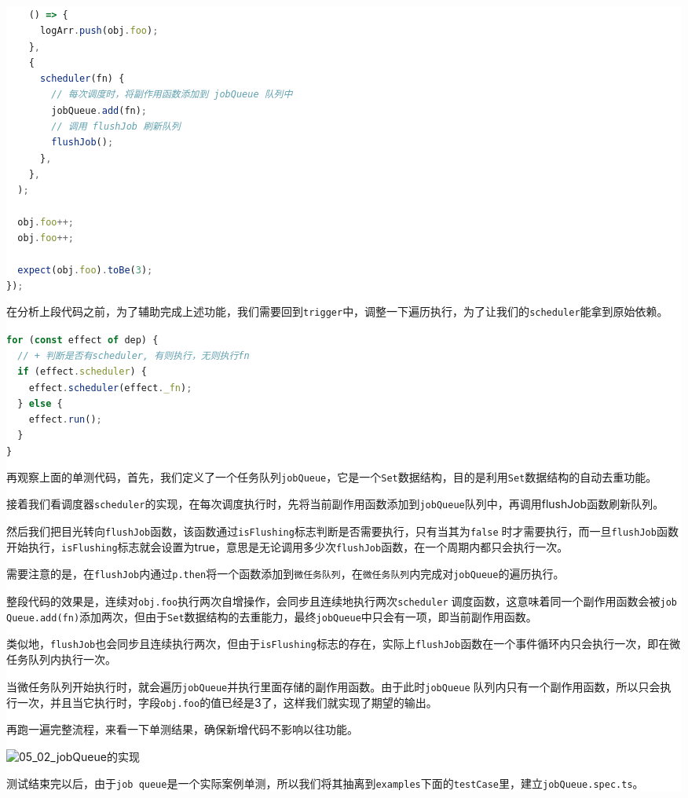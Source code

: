 ```ts
    () => {
      logArr.push(obj.foo);
    },
    {
      scheduler(fn) {
        // 每次调度时，将副作用函数添加到 jobQueue 队列中
        jobQueue.add(fn);
        // 调用 flushJob 刷新队列
        flushJob();
      },
    },
  );

  obj.foo++;
  obj.foo++;

  expect(obj.foo).toBe(3);
});
```

在分析上段代码之前，为了辅助完成上述功能，我们需要回到`trigger`中，调整一下遍历执行，为了让我们的`scheduler`能拿到原始依赖。

```ts
for (const effect of dep) {
  // + 判断是否有scheduler, 有则执行，无则执行fn
  if (effect.scheduler) {
    effect.scheduler(effect._fn);
  } else {
    effect.run();
  }
}
```

再观察上面的单测代码，首先，我们定义了一个任务队列`jobQueue`，它是一个`Set`数据结构，目的是利用`Set`数据结构的自动去重功能。

接着我们看调度器`scheduler`的实现，在每次调度执行时，先将当前副作用函数添加到`jobQueue`队列中，再调用flushJob函数刷新队列。

然后我们把目光转向`flushJob`函数，该函数通过`isFlushing`标志判断是否需要执行，只有当其为`false`
时才需要执行，而一旦`flushJob`函数开始执行，`isFlushing`标志就会设置为true，意思是无论调用多少次`flushJob`函数，在一个周期内都只会执行一次。

需要注意的是，在`flushJob`内通过`p.then`将一个函数添加到`微任务队列`，在`微任务队列`内完成对`jobQueue`的遍历执行。

整段代码的效果是，连续对`obj.foo`执行两次自增操作，会同步且连续地执行两次`scheduler`
调度函数，这意味着同一个副作用函数会被`jobQueue.add(fn)`添加两次，但由于`Set`数据结构的去重能力，最终`jobQueue`中只会有一项，即当前副作用函数。

类似地，`flushJob`也会同步且连续执行两次，但由于`isFlushing`标志的存在，实际上`flushJob`函数在一个事件循环内只会执行一次，即在微任务队列内执行一次。

当微任务队列开始执行时，就会遍历`jobQueue`并执行里面存储的副作用函数。由于此时`jobQueue`
队列内只有一个副作用函数，所以只会执行一次，并且当它执行时，字段`obj.foo`的值已经是3了，这样我们就实现了期望的输出。

再跑一遍完整流程，来看一下单测结果，确保新增代码不影响以往功能。

<img src="https://p3-juejin.byteimg.com/tos-cn-i-k3u1fbpfcp/dcec56f128bd4b35b3e3db8681275acc~tplv-k3u1fbpfcp-zoom-1.image" width="666" alt="05_02_jobQueue的实现"/>

测试结束完以后，由于`job queue`是一个实际案例单测，所以我们将其抽离到`examples`下面的`testCase`里，建立`jobQueue.spec.ts`。
